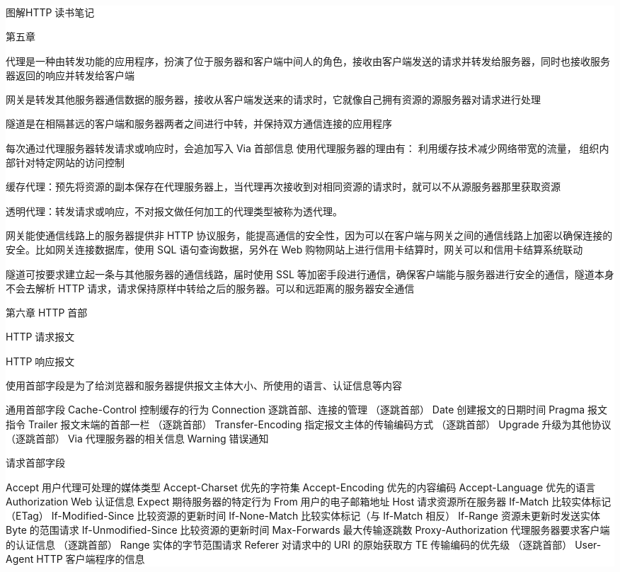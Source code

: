 图解HTTP 读书笔记

第五章

代理是一种由转发功能的应用程序，扮演了位于服务器和客户端中间人的角色，接收由客户端发送的请求并转发给服务器，同时也接收服务器返回的响应并转发给客户端

网关是转发其他服务器通信数据的服务器，接收从客户端发送来的请求时，它就像自己拥有资源的源服务器对请求进行处理

隧道是在相隔甚远的客户端和服务器两者之间进行中转，并保持双方通信连接的应用程序


每次通过代理服务器转发请求或响应时，会追加写入 Via 首部信息
使用代理服务器的理由有： 
利用缓存技术减少网络带宽的流量，
组织内部针对特定网站的访问控制

缓存代理：预先将资源的副本保存在代理服务器上，当代理再次接收到对相同资源的请求时，就可以不从源服务器那里获取资源

透明代理：转发请求或响应，不对报文做任何加工的代理类型被称为透代理。

网关能使通信线路上的服务器提供非 HTTP 协议服务，能提高通信的安全性，因为可以在客户端与网关之间的通信线路上加密以确保连接的安全。比如网关连接数据库，使用 SQL 语句查询数据，另外在 Web 购物网站上进行信用卡结算时，网关可以和信用卡结算系统联动


隧道可按要求建立起一条与其他服务器的通信线路，届时使用 SSL 等加密手段进行通信，确保客户端能与服务器进行安全的通信，隧道本身不会去解析 HTTP 请求，请求保持原样中转给之后的服务器。可以和远距离的服务器安全通信


第六章
HTTP 首部

HTTP 请求报文

HTTP 响应报文

使用首部字段是为了给浏览器和服务器提供报文主体大小、所使用的语言、认证信息等内容

通用首部字段
Cache-Control 控制缓存的行为
Connection 逐跳首部、连接的管理  （逐跳首部）
Date 创建报文的日期时间
Pragma 报文指令
Trailer 报文末端的首部一栏 （逐跳首部）
Transfer-Encoding 指定报文主体的传输编码方式 （逐跳首部）
Upgrade 升级为其他协议 （逐跳首部）
Via 代理服务器的相关信息
Warning 错误通知

请求首部字段

Accept 用户代理可处理的媒体类型
Accept-Charset 优先的字符集
Accept-Encoding 优先的内容编码
Accept-Language 优先的语言
Authorization Web 认证信息
Expect 期待服务器的特定行为
From 用户的电子邮箱地址
Host 请求资源所在服务器
If-Match 比较实体标记（ETag）
If-Modified-Since 比较资源的更新时间
If-None-Match 比较实体标记（与 If-Match 相反）
If-Range 资源未更新时发送实体 Byte 的范围请求
If-Unmodified-Since 比较资源的更新时间
Max-Forwards 最大传输逐跳数
Proxy-Authorization 代理服务器要求客户端的认证信息 （逐跳首部）
Range 实体的字节范围请求
Referer 对请求中的 URI 的原始获取方
TE 传输编码的优先级 （逐跳首部）
User-Agent HTTP 客户端程序的信息

